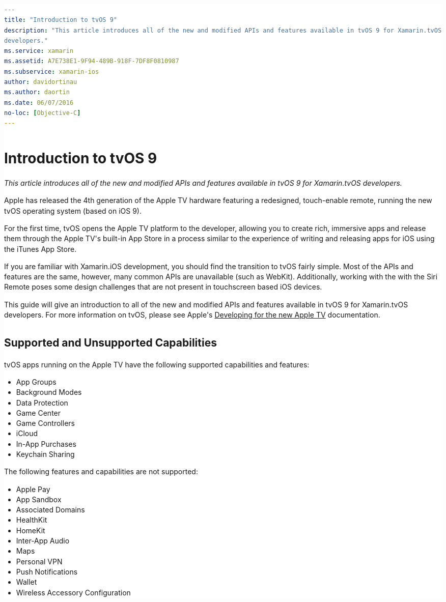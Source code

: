 ```yaml
---
title: "Introduction to tvOS 9"
description: "This article introduces all of the new and modified APIs and features available in tvOS 9 for Xamarin.tvOS developers."
ms.service: xamarin
ms.assetid: A7E738E1-9F94-489B-918F-7DF8F0810987
ms.subservice: xamarin-ios
author: davidortinau
ms.author: daortin
ms.date: 06/07/2016
no-loc: [Objective-C]
---
```


# Introduction to tvOS 9

_This article introduces all of the new and modified APIs and features available in tvOS 9 for Xamarin.tvOS developers._

Apple has released the 4th generation of the Apple TV hardware featuring a redesigned, touch-enable remote, running the new tvOS operating system (based on iOS 9).

For the first time, tvOS opens the Apple TV platform to the developer, allowing you to create rich, immersive apps and release them through the Apple TV's built-in App Store in a process similar to the experience of writing and releasing apps for iOS using the iTunes App Store.

If you are familiar with Xamarin.iOS development, you should find the transition to tvOS fairly simple. Most of the APIs and features are the same, however, many common APIs are unavailable (such as WebKit). Additionally, working with the with the Siri Remote poses some design challenges that are not present in touchscreen based iOS devices.

This guide will give an introduction to all of the new and modified APIs and features available in tvOS 9 for Xamarin.tvOS developers. For more information on tvOS, please see Apple's [Developing for the new Apple TV](https://developer.apple.com/tvos/) documentation.

<a name="Supported-and-Unsupported-Capabilities"></a>

## Supported and Unsupported Capabilities

tvOS apps running on the Apple TV have the following supported capabilities and features:

- App Groups
- Background Modes
- Data Protection
- Game Center
- Game Controllers
- iCloud
- In-App Purchases
- Keychain Sharing

The following features and capabilities are not supported:

- Apple Pay
- App Sandbox
- Associated Domains
- HealthKit
- HomeKit
- Inter-App Audio
- Maps
- Personal VPN
- Push Notifications
- Wallet
- Wireless Accessory Configuration
